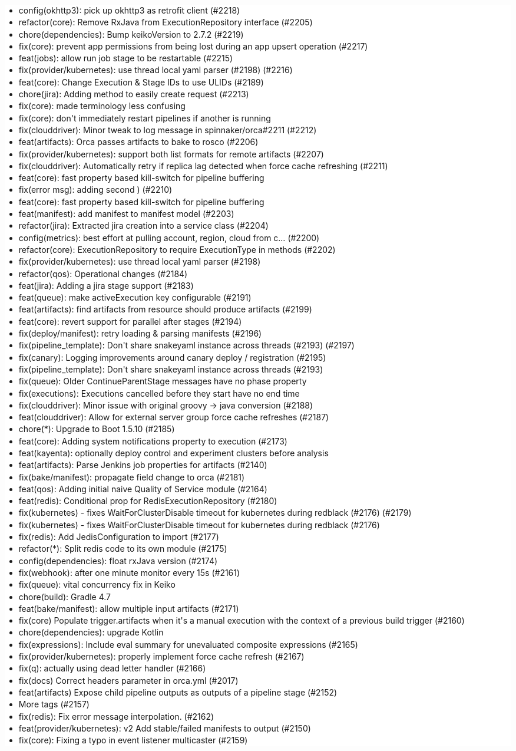  - config(okhttp3): pick up okhttp3 as retrofit client (#2218)
 - refactor(core): Remove RxJava from ExecutionRepository interface (#2205)
 - chore(dependencies): Bump keikoVersion to 2.7.2 (#2219)
 - fix(core): prevent app permissions from being lost during an app upsert operation (#2217)
 - feat(jobs): allow run job stage to be restartable (#2215)
 - fix(provider/kubernetes): use thread local yaml parser (#2198) (#2216)
 - feat(core): Change Execution & Stage IDs to use ULIDs (#2189)
 - chore(jira): Adding method to easily create request (#2213)
 - fix(core): made terminology less confusing
 - fix(core): don't immediately restart pipelines if another is running
 - fix(clouddriver): Minor tweak to log message in spinnaker/orca#2211 (#2212)
 - feat(artifacts): Orca passes artifacts to bake to rosco (#2206)
 - fix(provider/kubernetes): support both list formats for remote artifacts (#2207)
 - fix(clouddriver): Automatically retry if replica lag detected when force cache refreshing (#2211)
 - feat(core): fast property based kill-switch for pipeline buffering
 - fix(error msg): adding second ) (#2210)
 - feat(core): fast property based kill-switch for pipeline buffering
 - feat(manifest): add manifest to manifest model (#2203)
 - refactor(jira): Extracted jira creation into a service class (#2204)
 - config(metrics): best effort at pulling account, region, cloud from c… (#2200)
 - refactor(core): ExecutionRepository to require ExecutionType in methods (#2202)
 - fix(provider/kubernetes): use thread local yaml parser (#2198)
 - refactor(qos): Operational changes (#2184)
 - feat(jira): Adding a jira stage support (#2183)
 - feat(queue): make activeExecution key configurable (#2191)
 - feat(artifacts): find artifacts from resource should produce artifacts (#2199)
 - feat(core): revert support for parallel after stages (#2194)
 - fix(deploy/manifest): retry loading & parsing manifests (#2196)
 - fix(pipeline_template): Don't share snakeyaml instance across threads (#2193) (#2197)
 - fix(canary): Logging improvements around canary deploy / registration (#2195)
 - fix(pipeline_template): Don't share snakeyaml instance across threads (#2193)
 - fix(queue): Older ContinueParentStage messages have no phase property
 - fix(executions): Executions cancelled before they start have no end time
 - fix(clouddriver): Minor issue with original groovy -> java conversion (#2188)
 - feat(clouddriver): Allow for external server group force cache refreshes (#2187)
 - chore(*): Upgrade to Boot 1.5.10 (#2185)
 - feat(core): Adding system notifications property to execution (#2173)
 - feat(kayenta): optionally deploy control and experiment clusters before analysis
 - feat(artifacts): Parse Jenkins job properties for artifacts (#2140)
 - fix(bake/manifest): propagate field change to orca (#2181)
 - feat(qos): Adding initial naive Quality of Service module (#2164)
 - feat(redis): Conditional prop for RedisExecutionRepository (#2180)
 - fix(kubernetes) - fixes WaitForClusterDisable timeout for kubernetes during redblack (#2176) (#2179)
 - fix(kubernetes) - fixes WaitForClusterDisable timeout for kubernetes during redblack (#2176)
 - fix(redis): Add JedisConfiguration to import (#2177)
 - refactor(*): Split redis code to its own module (#2175)
 - config(dependencies): float rxJava version (#2174)
 - fix(webhook): after one minute monitor every 15s (#2161)
 - fix(queue): vital concurrency fix in Keiko
 - chore(build): Gradle 4.7
 - feat(bake/manifest): allow multiple input artifacts (#2171)
 - fix(core) Populate trigger.artifacts when it's a manual execution with the context of a previous build trigger (#2160)
 - chore(dependencies): upgrade Kotlin
 - fix(expressions): Include eval summary for unevaluated composite expressions (#2165)
 - fix(provider/kubernetes): properly implement force cache refresh (#2167)
 - fix(q): actually using dead letter handler (#2166)
 - fix(docs) Correct headers parameter in orca.yml (#2017)
 - feat(artifacts) Expose child pipeline outputs as outputs of a pipeline stage (#2152)
 - More tags (#2157)
 - fix(redis): Fix error message interpolation. (#2162)
 - feat(provider/kubernetes): v2 Add stable/failed manifests to output (#2150)
 - fix(core): Fixing a typo in event listener multicaster (#2159)